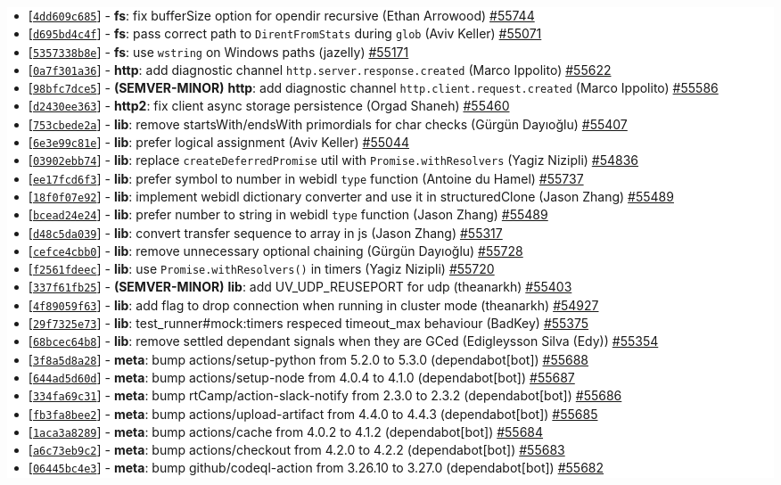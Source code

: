 * \[[`4dd609c685`](https://github.com/nodejs/node/commit/4dd609c685)] - **fs**: fix bufferSize option for opendir recursive (Ethan Arrowood) [#55744](https://github.com/nodejs/node/pull/55744)
* \[[`d695bd4c4f`](https://github.com/nodejs/node/commit/d695bd4c4f)] - **fs**: pass correct path to `DirentFromStats` during `glob` (Aviv Keller) [#55071](https://github.com/nodejs/node/pull/55071)
* \[[`5357338b8e`](https://github.com/nodejs/node/commit/5357338b8e)] - **fs**: use `wstring` on Windows paths (jazelly) [#55171](https://github.com/nodejs/node/pull/55171)
* \[[`0a7f301a36`](https://github.com/nodejs/node/commit/0a7f301a36)] - **http**: add diagnostic channel `http.server.response.created` (Marco Ippolito) [#55622](https://github.com/nodejs/node/pull/55622)
* \[[`98bfc7dce5`](https://github.com/nodejs/node/commit/98bfc7dce5)] - **(SEMVER-MINOR)** **http**: add diagnostic channel `http.client.request.created` (Marco Ippolito) [#55586](https://github.com/nodejs/node/pull/55586)
* \[[`d2430ee363`](https://github.com/nodejs/node/commit/d2430ee363)] - **http2**: fix client async storage persistence (Orgad Shaneh) [#55460](https://github.com/nodejs/node/pull/55460)
* \[[`753cbede2a`](https://github.com/nodejs/node/commit/753cbede2a)] - **lib**: remove startsWith/endsWith primordials for char checks (Gürgün Dayıoğlu) [#55407](https://github.com/nodejs/node/pull/55407)
* \[[`6e3e99c81e`](https://github.com/nodejs/node/commit/6e3e99c81e)] - **lib**: prefer logical assignment (Aviv Keller) [#55044](https://github.com/nodejs/node/pull/55044)
* \[[`03902ebb74`](https://github.com/nodejs/node/commit/03902ebb74)] - **lib**: replace `createDeferredPromise` util with `Promise.withResolvers` (Yagiz Nizipli) [#54836](https://github.com/nodejs/node/pull/54836)
* \[[`ee17fcd6f3`](https://github.com/nodejs/node/commit/ee17fcd6f3)] - **lib**: prefer symbol to number in webidl `type` function (Antoine du Hamel) [#55737](https://github.com/nodejs/node/pull/55737)
* \[[`18f0f07e92`](https://github.com/nodejs/node/commit/18f0f07e92)] - **lib**: implement webidl dictionary converter and use it in structuredClone (Jason Zhang) [#55489](https://github.com/nodejs/node/pull/55489)
* \[[`bcead24e24`](https://github.com/nodejs/node/commit/bcead24e24)] - **lib**: prefer number to string in webidl `type` function (Jason Zhang) [#55489](https://github.com/nodejs/node/pull/55489)
* \[[`d48c5da039`](https://github.com/nodejs/node/commit/d48c5da039)] - **lib**: convert transfer sequence to array in js (Jason Zhang) [#55317](https://github.com/nodejs/node/pull/55317)
* \[[`cefce4cbb0`](https://github.com/nodejs/node/commit/cefce4cbb0)] - **lib**: remove unnecessary optional chaining (Gürgün Dayıoğlu) [#55728](https://github.com/nodejs/node/pull/55728)
* \[[`f2561fdeec`](https://github.com/nodejs/node/commit/f2561fdeec)] - **lib**: use `Promise.withResolvers()` in timers (Yagiz Nizipli) [#55720](https://github.com/nodejs/node/pull/55720)
* \[[`337f61fb25`](https://github.com/nodejs/node/commit/337f61fb25)] - **(SEMVER-MINOR)** **lib**: add UV\_UDP\_REUSEPORT for udp (theanarkh) [#55403](https://github.com/nodejs/node/pull/55403)
* \[[`4f89059f63`](https://github.com/nodejs/node/commit/4f89059f63)] - **lib**: add flag to drop connection when running in cluster mode (theanarkh) [#54927](https://github.com/nodejs/node/pull/54927)
* \[[`29f7325e73`](https://github.com/nodejs/node/commit/29f7325e73)] - **lib**: test\_runner#mock:timers respeced timeout\_max behaviour (BadKey) [#55375](https://github.com/nodejs/node/pull/55375)
* \[[`68bcec64b8`](https://github.com/nodejs/node/commit/68bcec64b8)] - **lib**: remove settled dependant signals when they are GCed (Edigleysson Silva (Edy)) [#55354](https://github.com/nodejs/node/pull/55354)
* \[[`3f8a5d8a28`](https://github.com/nodejs/node/commit/3f8a5d8a28)] - **meta**: bump actions/setup-python from 5.2.0 to 5.3.0 (dependabot\[bot]) [#55688](https://github.com/nodejs/node/pull/55688)
* \[[`644ad5d60d`](https://github.com/nodejs/node/commit/644ad5d60d)] - **meta**: bump actions/setup-node from 4.0.4 to 4.1.0 (dependabot\[bot]) [#55687](https://github.com/nodejs/node/pull/55687)
* \[[`334fa69c31`](https://github.com/nodejs/node/commit/334fa69c31)] - **meta**: bump rtCamp/action-slack-notify from 2.3.0 to 2.3.2 (dependabot\[bot]) [#55686](https://github.com/nodejs/node/pull/55686)
* \[[`fb3fa8bee2`](https://github.com/nodejs/node/commit/fb3fa8bee2)] - **meta**: bump actions/upload-artifact from 4.4.0 to 4.4.3 (dependabot\[bot]) [#55685](https://github.com/nodejs/node/pull/55685)
* \[[`1aca3a8289`](https://github.com/nodejs/node/commit/1aca3a8289)] - **meta**: bump actions/cache from 4.0.2 to 4.1.2 (dependabot\[bot]) [#55684](https://github.com/nodejs/node/pull/55684)
* \[[`a6c73eb9c2`](https://github.com/nodejs/node/commit/a6c73eb9c2)] - **meta**: bump actions/checkout from 4.2.0 to 4.2.2 (dependabot\[bot]) [#55683](https://github.com/nodejs/node/pull/55683)
* \[[`06445bc4e3`](https://github.com/nodejs/node/commit/06445bc4e3)] - **meta**: bump github/codeql-action from 3.26.10 to 3.27.0 (dependabot\[bot]) [#55682](https://github.com/nodejs/node/pull/55682)